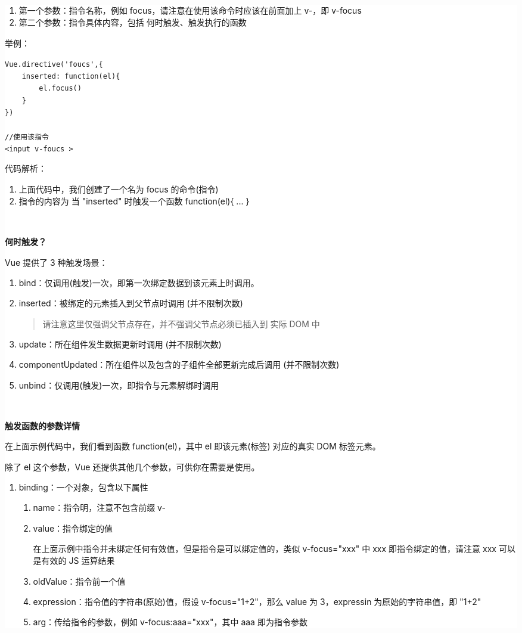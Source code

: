 1. 第一个参数：指令名称，例如 focus，请注意在使用该命令时应该在前面加上 v-，即 v-focus
2. 第二个参数：指令具体内容，包括 何时触发、触发执行的函数

举例：

```
Vue.directive('foucs',{
    inserted: function(el){
        el.focus()
    }
})

//使用该指令
<input v-foucs >
```

代码解析：

1. 上面代码中，我们创建了一个名为 focus 的命令(指令)
2. 指令的内容为 当 "inserted" 时触发一个函数 function(el){ ... }



<br>

**何时触发？**

Vue 提供了 3 种触发场景：

1. bind：仅调用(触发)一次，即第一次绑定数据到该元素上时调用。

2. inserted：被绑定的元素插入到父节点时调用 (并不限制次数)

   > 请注意这里仅强调父节点存在，并不强调父节点必须已插入到 实际 DOM 中

3. update：所在组件发生数据更新时调用 (并不限制次数)

4. componentUpdated：所在组件以及包含的子组件全部更新完成后调用 (并不限制次数)

5. unbind：仅调用(触发)一次，即指令与元素解绑时调用



<br>

**触发函数的参数详情**

在上面示例代码中，我们看到函数 function(el)，其中 el 即该元素(标签) 对应的真实 DOM 标签元素。

除了 el 这个参数，Vue 还提供其他几个参数，可供你在需要是使用。

1. binding：一个对象，包含以下属性

   1. name：指令明，注意不包含前缀 v-

   2. value：指令绑定的值

      在上面示例中指令并未绑定任何有效值，但是指令是可以绑定值的，类似 v-focus="xxx" 中 xxx 即指令绑定的值，请注意 xxx 可以是有效的 JS 运算结果

   3. oldValue：指令前一个值

   4. expression：指令值的字符串(原始)值，假设 v-focus="1+2"，那么 value 为 3，expressin 为原始的字符串值，即 "1+2"

   5. arg：传给指令的参数，例如 v-focus:aaa="xxx"，其中 aaa 即为指令参数
